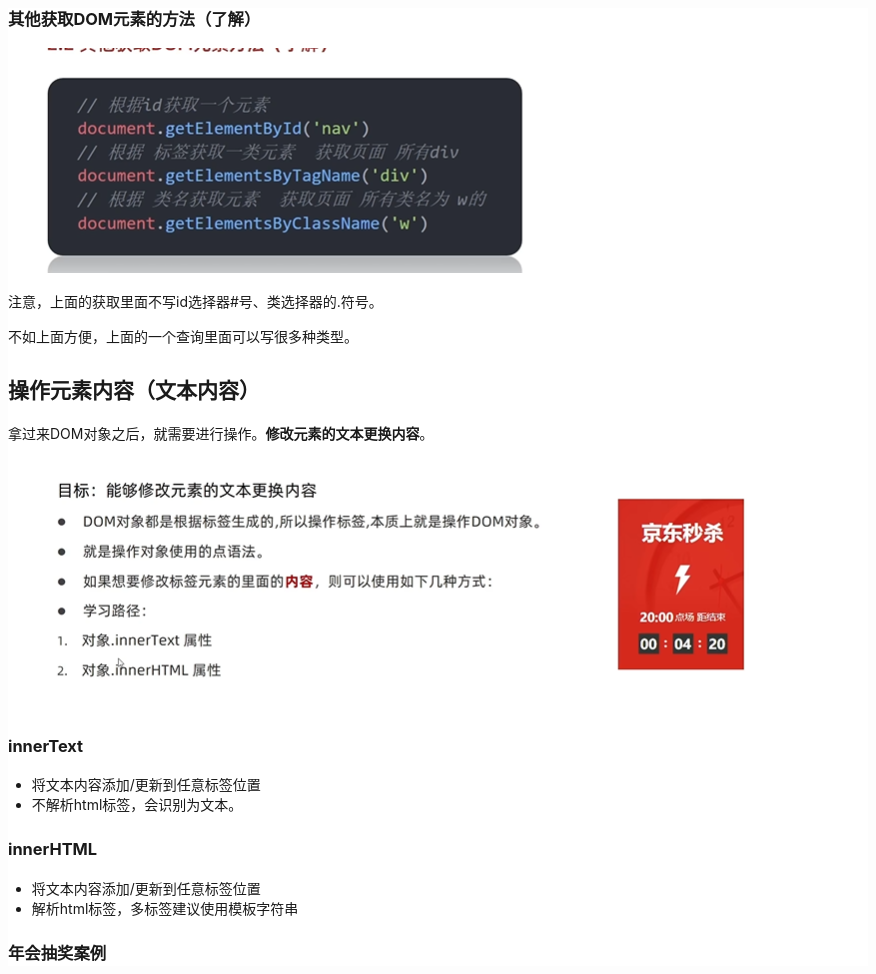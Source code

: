 ### 其他获取DOM元素的方法（了解）

![image-20230403112302870](image-20230403112302870.png)

注意，上面的获取里面不写id选择器#号、类选择器的.符号。

不如上面方便，上面的一个查询里面可以写很多种类型。

## 操作元素内容（文本内容）

拿过来DOM对象之后，就需要进行操作。**修改元素的文本更换内容**。

![image-20230403112708963](image-20230403112708963.png)

### innerText

- 将文本内容添加/更新到任意标签位置
- 不解析html标签，会识别为文本。

### innerHTML

- 将文本内容添加/更新到任意标签位置
- 解析html标签，多标签建议使用模板字符串

### 年会抽奖案例
